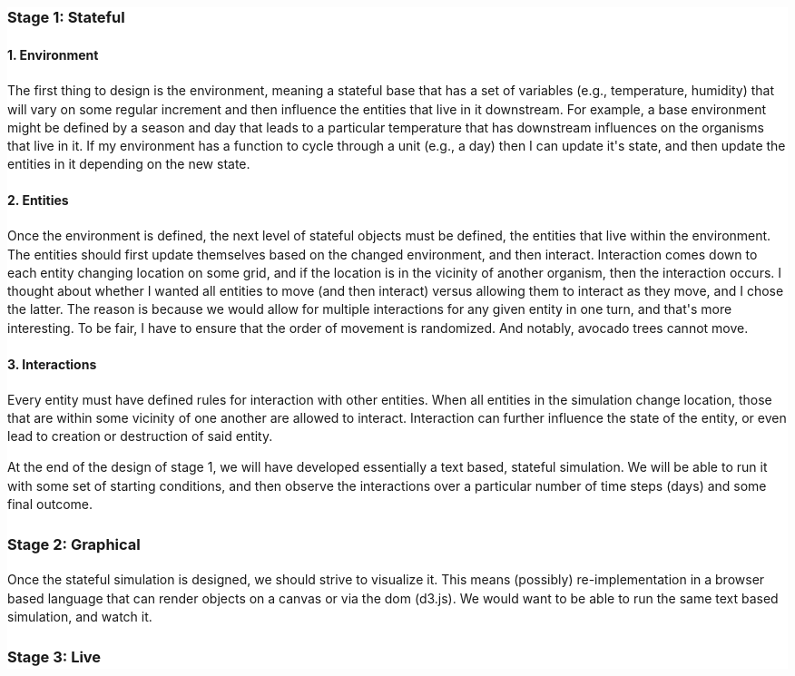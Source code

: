 ### Stage 1: Stateful

#### 1. Environment

The first thing to design is the environment, meaning a stateful base that has a set of variables (e.g., temperature, humidity) that will vary
on some regular increment and then influence the entities that live in it downstream. For example, a base environment might 
be defined by a season and day that leads to a particular temperature that has downstream influences on the organisms that live
in it. If my environment has a function to cycle through a unit (e.g., a day) then I can update it's state, and
then update the entities in it depending on the new state.

#### 2. Entities

Once the environment is defined, the next level of stateful objects must be defined, the entities that live within
the environment. The entities should first update themselves based on the changed environment, and then interact.
Interaction comes down to each entity changing location on some grid, and if the location is in the vicinity
of another organism, then the interaction occurs. I thought about whether I wanted all entities to move (and then 
interact) versus allowing them to interact as they move, and I chose the latter. The reason is because
we would allow for multiple interactions for any given entity in one turn, and that's more interesting.
To be fair, I have to ensure that the order of movement is randomized. And notably, avocado trees cannot
move.

#### 3. Interactions

Every entity must have defined rules for interaction with other entities. When all entities
in the simulation change location, those that are within some vicinity of one another
are allowed to interact. Interaction can further influence the state of the entity,
or even lead to creation or destruction of said entity.

At the end of the design of stage 1, we will have developed essentially a text based, stateful simulation.
We will be able to run it with some set of starting conditions, and then observe the interactions
over a particular number of time steps (days) and some final outcome.

### Stage 2: Graphical

Once the stateful simulation is designed, we should strive to visualize it. This
means (possibly) re-implementation in a browser based language that can render
objects on a canvas or via the dom (d3.js). We would want to be able to run
the same text based simulation, and watch it.

### Stage 3: Live

